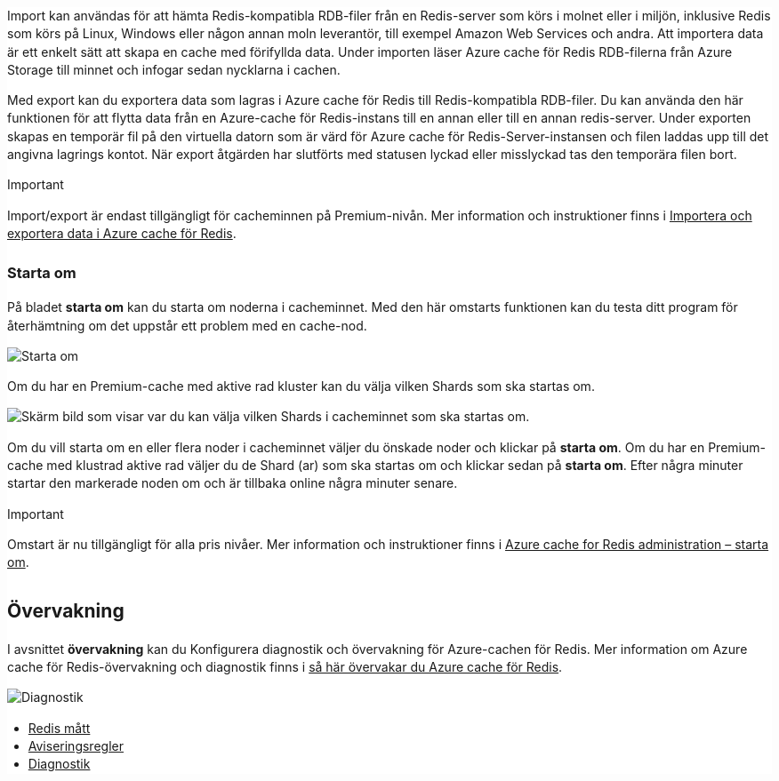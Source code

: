 Import kan användas för att hämta Redis-kompatibla RDB-filer från en Redis-server som körs i molnet eller i miljön, inklusive Redis som körs på Linux, Windows eller någon annan moln leverantör, till exempel Amazon Web Services och andra. Att importera data är ett enkelt sätt att skapa en cache med förifyllda data. Under importen läser Azure cache för Redis RDB-filerna från Azure Storage till minnet och infogar sedan nycklarna i cachen.

Med export kan du exportera data som lagras i Azure cache för Redis till Redis-kompatibla RDB-filer. Du kan använda den här funktionen för att flytta data från en Azure-cache för Redis-instans till en annan eller till en annan redis-server. Under exporten skapas en temporär fil på den virtuella datorn som är värd för Azure cache för Redis-Server-instansen och filen laddas upp till det angivna lagrings kontot. När export åtgärden har slutförts med statusen lyckad eller misslyckad tas den temporära filen bort.

> [!IMPORTANT]
> Import/export är endast tillgängligt för cacheminnen på Premium-nivån. Mer information och instruktioner finns i [Importera och exportera data i Azure cache för Redis](cache-how-to-import-export-data.md).
>
>

### <a name="reboot"></a>Starta om
På bladet **starta om** kan du starta om noderna i cacheminnet. Med den här omstarts funktionen kan du testa ditt program för återhämtning om det uppstår ett problem med en cache-nod.

![Starta om](./media/cache-configure/redis-cache-reboot.png)

Om du har en Premium-cache med aktive rad kluster kan du välja vilken Shards som ska startas om.

![Skärm bild som visar var du kan välja vilken Shards i cacheminnet som ska startas om.](./media/cache-configure/redis-cache-reboot-cluster.png)

Om du vill starta om en eller flera noder i cacheminnet väljer du önskade noder och klickar på **starta om**. Om du har en Premium-cache med klustrad aktive rad väljer du de Shard (ar) som ska startas om och klickar sedan på **starta om**. Efter några minuter startar den markerade noden om och är tillbaka online några minuter senare.

> [!IMPORTANT]
> Omstart är nu tillgängligt för alla pris nivåer. Mer information och instruktioner finns i [Azure cache for Redis administration – starta om](cache-administration.md#reboot).
>
>


## <a name="monitoring"></a>Övervakning

I avsnittet **övervakning** kan du Konfigurera diagnostik och övervakning för Azure-cachen för Redis.
Mer information om Azure cache för Redis-övervakning och diagnostik finns i [så här övervakar du Azure cache för Redis](cache-how-to-monitor.md).

![Diagnostik](./media/cache-configure/redis-cache-diagnostics.png)

* [Redis mått](#redis-metrics)
* [Aviseringsregler](#alert-rules)
* [Diagnostik](#diagnostics)

